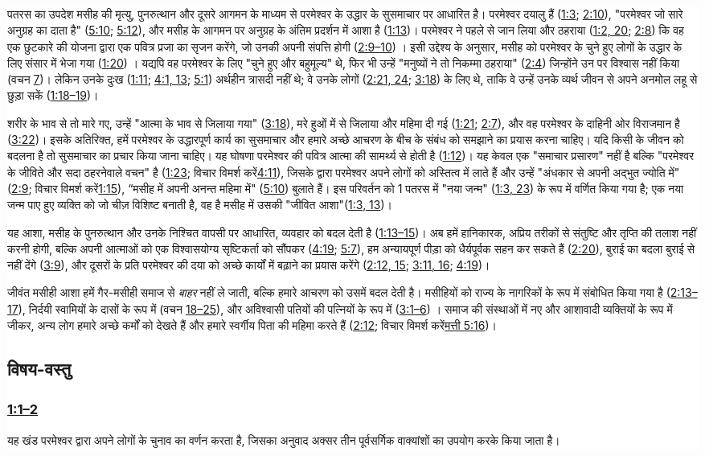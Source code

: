पतरस का उपदेश मसीह की मृत्यु, पुनरुत्थान और दूसरे आगमन के माध्यम से परमेश्वर के उद्धार के सुसमाचार पर आधारित है। परमेश्वर दयालु हैं ([1:3](https://ref.ly/1Pet1:3); [2:10](https://ref.ly/1Pet2:10)), "परमेश्वर जो सारे अनुग्रह का दाता है" ([5:10](https://ref.ly/1Pet5:10); [5:12](https://ref.ly/1Pet5:12)), और मसीह के आगमन पर अनुग्रह के अंतिम प्रदर्शन में आशा है ([1:13](https://ref.ly/1Pet1:13))। परमेश्वर ने पहले से जान लिया और ठहराया ([1:2, 20](https://ref.ly/1Pet1:2); [2:8](https://ref.ly/1Pet2:8)) कि वह एक छुटकारे की योजना द्वारा एक पवित्र प्रजा का सृजन करेंगे, जो उनकी अपनी संपत्ति होगी ([2:9–10](https://ref.ly/1Pet2:9-1Pet2:10)) । इसी उद्देश्य के अनुसार, मसीह को परमेश्वर के चुने हुए लोगों के उद्धार के लिए संसार में भेजा गया ([1:20](https://ref.ly/1Pet1:20)) । यद्यपि वह परमेश्वर के लिए "चुने हुए और बहुमूल्य" थे, फिर भी उन्हें "मनुष्यों ने तो निकम्मा ठहराया" ([2:4](https://ref.ly/1Pet2:4)) जिन्होंने उन पर विश्वास नहीं किया (वचन [7](https://ref.ly/1Pet2:7))। लेकिन उनके दुःख ([1:11](https://ref.ly/1Pet1:11); [4:1, 13](https://ref.ly/1Pet4:1); [5:1](https://ref.ly/1Pet5:1)) अर्थहीन त्रासदी नहीं थे; वे उनके लोगों ([2:21, 24](https://ref.ly/1Pet2:21); [3:18](https://ref.ly/1Pet3:18)) के लिए थे, ताकि वे उन्हें उनके व्यर्थ जीवन से अपने अनमोल लहू से छुड़ा सकें ([1:18–19](https://ref.ly/1Pet1:18-1Pet1:19))।

शरीर के भाव से तो मारे गए, उन्हें "आत्मा के भाव से जिलाया गया" ([3:18](https://ref.ly/1Pet3:18)), मरे हुओं में से जिलाया और महिमा दी गई ([1:21](https://ref.ly/1Pet1:21); [2:7](https://ref.ly/1Pet2:7)), और वह परमेश्वर के दाहिनी ओर विराजमान है ([3:22](https://ref.ly/1Pet3:22))। इसके अतिरिक्त, हमें परमेश्वर के उद्धारपूर्ण कार्य का सुसमाचार और हमारे अच्छे आचरण के बीच के संबंध को समझाने का प्रयास करना चाहिए। यदि किसी के जीवन को बदलना है तो सुसमाचार का प्रचार किया जाना चाहिए। यह घोषणा परमेश्वर की पवित्र आत्मा की सामर्थ्य से होती है ([1:12](https://ref.ly/1Pet1:12))। यह केवल एक "समाचार प्रसारण" नहीं है बल्कि "परमेश्वर के जीविते और सदा ठहरनेवाले वचन" है ([1:23](https://ref.ly/1Pet1:23); विचार विमर्श करें[4:11](https://ref.ly/1Pet4:11)), जिसके द्वारा परमेश्वर अपने लोगों को अस्तित्व में लाते हैं और उन्हें "अंधकार से अपनी अद्भुत ज्योति में" ([2:9](https://ref.ly/1Pet2:9); विचार विमर्श करें[1:15](https://ref.ly/1Pet1:15)), “मसीह में अपनी अनन्त महिमा में" ([5:10](https://ref.ly/1Pet5:10)) बुलाते हैं। इस परिवर्तन को 1 पतरस में "नया जन्म" ([1:3, 23](https://ref.ly/1Pet1:3)) के रूप में वर्णित किया गया है; एक नया जन्म पाए हुए व्यक्ति को जो चीज़ विशिष्ट बनाती है, वह है मसीह में उसकी "जीवित आशा"([1:3, 13](https://ref.ly/1Pet1:3))।

यह आशा, मसीह के पुनरुत्थान और उनके निश्चित वापसी पर आधारित, व्यवहार को बदल देती है ([1:13–15](https://ref.ly/1Pet1:13-1Pet1:15))। अब हमें हानिकारक, अप्रिय तरीकों से संतुष्टि और तृप्ति की तलाश नहीं करनी होगी, बल्कि अपनी आत्माओं को एक विश्वासयोग्य सृष्टिकर्ता को सौंपकर ([4:19](https://ref.ly/1Pet4:19); [5:7](https://ref.ly/1Pet5:7)), हम अन्यायपूर्ण पीड़ा को धैर्यपूर्वक सहन कर सकते हैं ([2:20](https://ref.ly/1Pet2:20)), बुराई का बदला बुराई से नहीं देंगे ([3:9](https://ref.ly/1Pet3:9)), और दूसरों के प्रति परमेश्वर की दया को अच्छे कार्यों में बढ़ाने का प्रयास करेंगे ([2:12, 15](https://ref.ly/1Pet2:12); [3:11, 16](https://ref.ly/1Pet3:11); [4:19](https://ref.ly/1Pet4:19))।

जीवंत मसीही आशा हमें गैर\-मसीही समाज से *बाहर* नहीं ले जाती, बल्कि हमारे आचरण को उसमें बदल देती है। मसीहियों को राज्य के नागरिकों के रूप में संबोधित किया गया है ([2:13–17](https://ref.ly/1Pet2:13-1Pet2:17)), निर्दयी स्वामियों के दासों के रूप में (वचन [18–25](https://ref.ly/1Pet2:18-1Pet2:25)), और अविश्वासी पतियों की पत्नियों के रूप में ([3:1–6](https://ref.ly/1Pet3:1-1Pet3:6)) । समाज की संस्थाओं में नए और आशावादी व्यक्तियों के रूप में जीकर, अन्य लोग हमारे अच्छे कर्मों को देखते हैं और हमारे स्वर्गीय पिता की महिमा करते हैं ([2:12](https://ref.ly/1Pet2:12); विचार विमर्श करें[मत्ती 5:16](https://ref.ly/Matt5:16))।

विषय\-वस्तु
-----------

### [1:1–2](https://ref.ly/1Pet1:1-1Pet1:2)

यह खंड परमेश्वर द्वारा अपने लोगों के चुनाव का वर्णन करता है, जिसका अनुवाद अक्सर तीन पूर्वसर्गिक वाक्यांशों का उपयोग करके किया जाता है।
